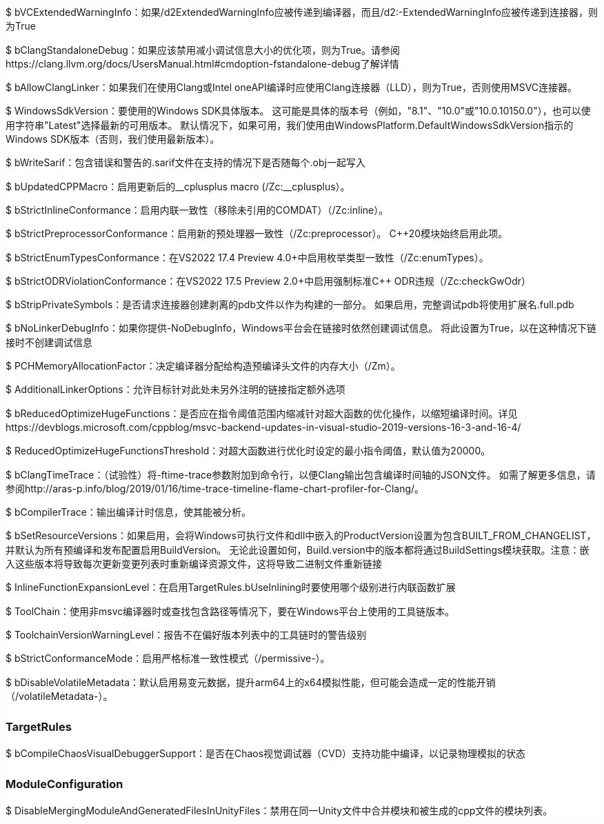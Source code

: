 $ bVCExtendedWarningInfo：如果/d2ExtendedWarningInfo应被传递到编译器，而且/d2:-ExtendedWarningInfo应被传递到连接器，则为True

$ bClangStandaloneDebug：如果应该禁用减小调试信息大小的优化项，则为True。请参阅https://clang.llvm.org/docs/UsersManual.html#cmdoption-fstandalone-debug了解详情

$ bAllowClangLinker：如果我们在使用Clang或Intel oneAPI编译时应使用Clang连接器（LLD），则为True，否则使用MSVC连接器。

$ WindowsSdkVersion：要使用的Windows SDK具体版本。 这可能是具体的版本号（例如，"8.1"、"10.0"或"10.0.10150.0"），也可以使用字符串"Latest"选择最新的可用版本。 默认情况下，如果可用，我们使用由WindowsPlatform.DefaultWindowsSdkVersion指示的Windows SDK版本（否则，我们使用最新版本）。

$ bWriteSarif：包含错误和警告的.sarif文件在支持的情况下是否随每个.obj一起写入

$ bUpdatedCPPMacro：启用更新后的\_\_cplusplus macro (/Zc:\_\_cplusplus）。

$ bStrictInlineConformance：启用内联一致性（移除未引用的COMDAT）（/Zc:inline）。

$ bStrictPreprocessorConformance：启用新的预处理器一致性（/Zc:preprocessor）。 C++20模块始终启用此项。

$ bStrictEnumTypesConformance：在VS2022 17.4 Preview 4.0+中启用枚举类型一致性（/Zc:enumTypes）。

$ bStrictODRViolationConformance：在VS2022 17.5 Preview 2.0+中启用强制标准C++ ODR违规（/Zc:checkGwOdr）

$ bStripPrivateSymbols：是否请求连接器创建剥离的pdb文件以作为构建的一部分。 如果启用，完整调试pdb将使用扩展名.full.pdb

$ bNoLinkerDebugInfo：如果你提供-NoDebugInfo，Windows平台会在链接时依然创建调试信息。 将此设置为True，以在这种情况下链接时不创建调试信息

$ PCHMemoryAllocationFactor：决定编译器分配给构造预编译头文件的内存大小（/Zm）。

$ AdditionalLinkerOptions：允许目标针对此处未另外注明的链接指定额外选项

$ bReducedOptimizeHugeFunctions：是否应在指令阈值范围内缩减针对超大函数的优化操作，以缩短编译时间。详见https://devblogs.microsoft.com/cppblog/msvc-backend-updates-in-visual-studio-2019-versions-16-3-and-16-4/

$ ReducedOptimizeHugeFunctionsThreshold：对超大函数进行优化时设定的最小指令阈值，默认值为20000。

$ bClangTimeTrace：（试验性）将-ftime-trace参数附加到命令行，以便Clang输出包含编译时间轴的JSON文件。 如需了解更多信息，请参阅http://aras-p.info/blog/2019/01/16/time-trace-timeline-flame-chart-profiler-for-Clang/。

$ bCompilerTrace：输出编译计时信息，使其能被分析。

$ bSetResourceVersions：如果启用，会将Windows可执行文件和dll中嵌入的ProductVersion设置为包含BUILT\_FROM\_CHANGELIST，并默认为所有预编译和发布配置启用BuildVersion。 无论此设置如何，Build.version中的版本都将通过BuildSettings模块获取。注意：嵌入这些版本将导致每次更新变更列表时重新编译资源文件，这将导致二进制文件重新链接

$ InlineFunctionExpansionLevel：在启用TargetRules.bUseInlining时要使用哪个级别进行内联函数扩展

$ ToolChain：使用非msvc编译器时或查找包含路径等情况下，要在Windows平台上使用的工具链版本。

$ ToolchainVersionWarningLevel：报告不在偏好版本列表中的工具链时的警告级别

$ bStrictConformanceMode：启用严格标准一致性模式（/permissive-）。

$ bDisableVolatileMetadata：默认启用易变元数据，提升arm64上的x64模拟性能，但可能会造成一定的性能开销（/volatileMetadata-）。

### TargetRules

$ bCompileChaosVisualDebuggerSupport：是否在Chaos视觉调试器（CVD）支持功能中编译，以记录物理模拟的状态

### ModuleConfiguration

$ DisableMergingModuleAndGeneratedFilesInUnityFiles：禁用在同一Unity文件中合并模块和被生成的cpp文件的模块列表。
